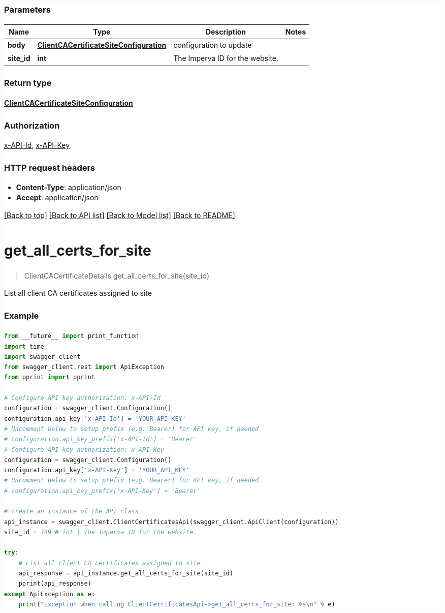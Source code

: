 ### Parameters

Name | Type | Description  | Notes
------------- | ------------- | ------------- | -------------
 **body** | [**ClientCACertificateSiteConfiguration**](ClientCACertificateSiteConfiguration.md)| configuration to update | 
 **site_id** | **int**| The Imperva ID for the website. | 

### Return type

[**ClientCACertificateSiteConfiguration**](ClientCACertificateSiteConfiguration.md)

### Authorization

[x-API-Id](../README.md#x-API-Id), [x-API-Key](../README.md#x-API-Key)

### HTTP request headers

 - **Content-Type**: application/json
 - **Accept**: application/json

[[Back to top]](#) [[Back to API list]](../README.md#documentation-for-api-endpoints) [[Back to Model list]](../README.md#documentation-for-models) [[Back to README]](../README.md)

# **get_all_certs_for_site**
> ClientCACertificateDetails get_all_certs_for_site(site_id)

List all client CA certificates assigned to site

### Example
```python
from __future__ import print_function
import time
import swagger_client
from swagger_client.rest import ApiException
from pprint import pprint

# Configure API key authorization: x-API-Id
configuration = swagger_client.Configuration()
configuration.api_key['x-API-Id'] = 'YOUR_API_KEY'
# Uncomment below to setup prefix (e.g. Bearer) for API key, if needed
# configuration.api_key_prefix['x-API-Id'] = 'Bearer'
# Configure API key authorization: x-API-Key
configuration = swagger_client.Configuration()
configuration.api_key['x-API-Key'] = 'YOUR_API_KEY'
# Uncomment below to setup prefix (e.g. Bearer) for API key, if needed
# configuration.api_key_prefix['x-API-Key'] = 'Bearer'

# create an instance of the API class
api_instance = swagger_client.ClientCertificatesApi(swagger_client.ApiClient(configuration))
site_id = 789 # int | The Imperva ID for the website.

try:
    # List all client CA certificates assigned to site
    api_response = api_instance.get_all_certs_for_site(site_id)
    pprint(api_response)
except ApiException as e:
    print("Exception when calling ClientCertificatesApi->get_all_certs_for_site: %s\n" % e)
```
